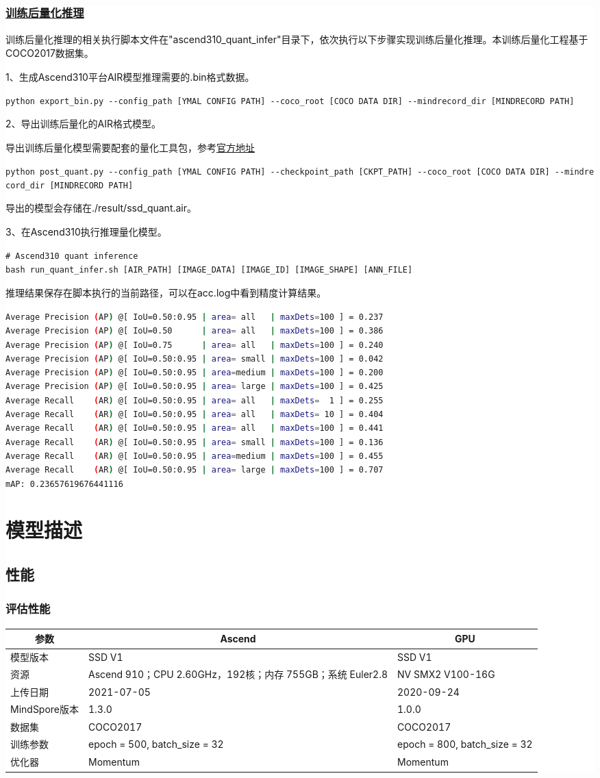 
### [训练后量化推理](#contents)

训练后量化推理的相关执行脚本文件在"ascend310_quant_infer"目录下，依次执行以下步骤实现训练后量化推理。本训练后量化工程基于COCO2017数据集。

1、生成Ascend310平台AIR模型推理需要的.bin格式数据。

```shell
python export_bin.py --config_path [YMAL CONFIG PATH] --coco_root [COCO DATA DIR] --mindrecord_dir [MINDRECORD PATH]
```

2、导出训练后量化的AIR格式模型。

导出训练后量化模型需要配套的量化工具包，参考[官方地址](https://www.hiascend.com/software/cann/community)

```shell
python post_quant.py --config_path [YMAL CONFIG PATH] --checkpoint_path [CKPT_PATH] --coco_root [COCO DATA DIR] --mindrecord_dir [MINDRECORD PATH]
```

导出的模型会存储在./result/ssd_quant.air。

3、在Ascend310执行推理量化模型。

```shell
# Ascend310 quant inference
bash run_quant_infer.sh [AIR_PATH] [IMAGE_DATA] [IMAGE_ID] [IMAGE_SHAPE] [ANN_FILE]
```

推理结果保存在脚本执行的当前路径，可以在acc.log中看到精度计算结果。

```bash
Average Precision (AP) @[ IoU=0.50:0.95 | area= all   | maxDets=100 ] = 0.237
Average Precision (AP) @[ IoU=0.50      | area= all   | maxDets=100 ] = 0.386
Average Precision (AP) @[ IoU=0.75      | area= all   | maxDets=100 ] = 0.240
Average Precision (AP) @[ IoU=0.50:0.95 | area= small | maxDets=100 ] = 0.042
Average Precision (AP) @[ IoU=0.50:0.95 | area=medium | maxDets=100 ] = 0.200
Average Precision (AP) @[ IoU=0.50:0.95 | area= large | maxDets=100 ] = 0.425
Average Recall    (AR) @[ IoU=0.50:0.95 | area= all   | maxDets=  1 ] = 0.255
Average Recall    (AR) @[ IoU=0.50:0.95 | area= all   | maxDets= 10 ] = 0.404
Average Recall    (AR) @[ IoU=0.50:0.95 | area= all   | maxDets=100 ] = 0.441
Average Recall    (AR) @[ IoU=0.50:0.95 | area= small | maxDets=100 ] = 0.136
Average Recall    (AR) @[ IoU=0.50:0.95 | area=medium | maxDets=100 ] = 0.455
Average Recall    (AR) @[ IoU=0.50:0.95 | area= large | maxDets=100 ] = 0.707
mAP: 0.23657619676441116
```

# 模型描述

## 性能

### 评估性能

| 参数                  | Ascend                                                     | GPU                       |
| -------------------------- | -------------------------------------------------------------| -------------------------------------------------------------|
| 模型版本 | SSD V1 | SSD V1 |
| 资源 | Ascend 910；CPU 2.60GHz，192核；内存 755GB；系统 Euler2.8 | NV SMX2 V100-16G |
| 上传日期 | 2021-07-05  | 2020-09-24 |
| MindSpore版本          | 1.3.0                                                  | 1.0.0                                                        |
| 数据集                   | COCO2017                                                     | COCO2017                                                     |
| 训练参数    | epoch = 500,  batch_size = 32                                | epoch = 800,  batch_size = 32                                |
| 优化器               | Momentum                                                     | Momentum                                                     |